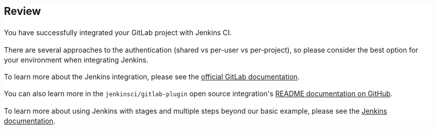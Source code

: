 ## Review

You have successfully integrated your GitLab project with Jenkins CI.

There are several approaches to the authentication (shared vs per-user vs per-project), so please consider the best option for your environment when integrating Jenkins.

To learn more about the Jenkins integration, please see the [official GitLab documentation](https://docs.gitlab.com/ee/integration/jenkins.html).

You can also learn more in the `jenkinsci/gitlab-plugin` open source integration's [README documentation on GitHub](https://github.com/jenkinsci/gitlab-plugin/blob/master/README.md).

To learn more about using Jenkins with stages and multiple steps beyond our basic example, please see the [Jenkins documentation](https://jenkins.io/doc/pipeline/tour/running-multiple-steps/).
